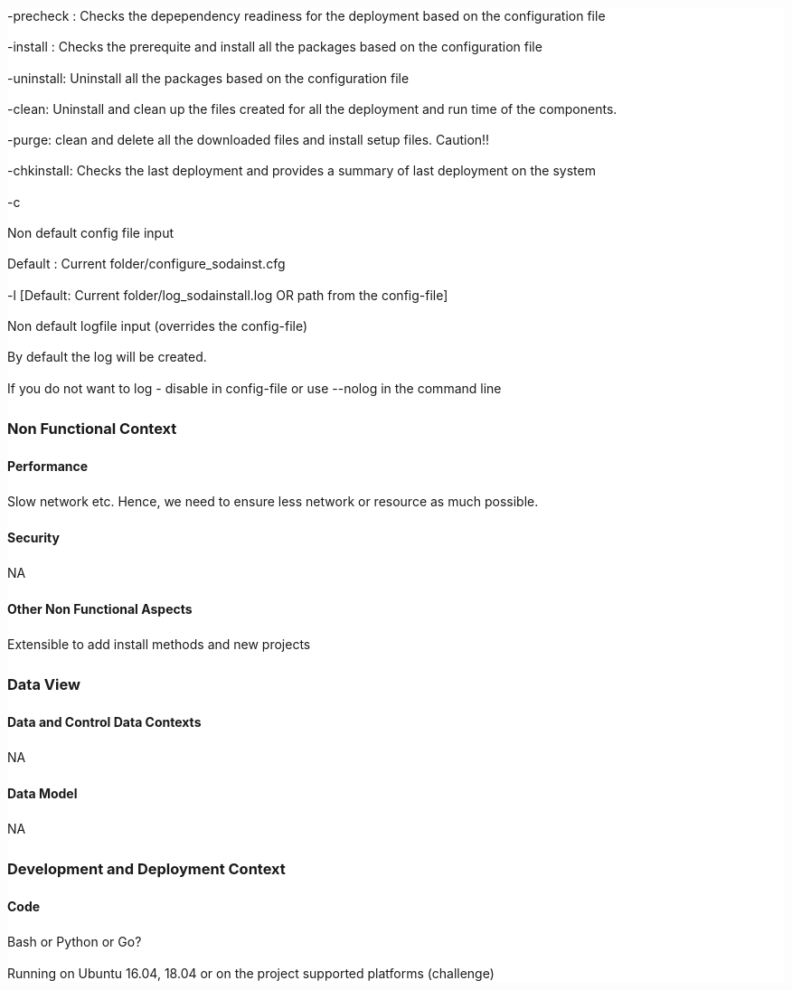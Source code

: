 -precheck : Checks the depependency readiness for the deployment based on the configuration file

-install : Checks the prerequite and install all the packages based on the configuration file

-uninstall: Uninstall all the packages based on the configuration file

-clean: Uninstall and clean up the files created for all the deployment and run time of the components.

-purge: clean and delete all the downloaded files and install setup files. Caution!!

-chkinstall: Checks the last deployment and provides a summary of last deployment on the system

-c <config-file>

Non default config file input

Default : Current folder/configure_sodainst.cfg


-l <log-file> [Default: Current folder/log_sodainstall.log OR path from the config-file]

Non default logfile input (overrides the config-file)

By default the log will be created.

If you do not want to log - disable in config-file or use --nolog in the command line

### Non Functional Context

#### Performance

Slow network etc. Hence, we need to ensure less network or resource as much possible.

#### Security

NA

#### Other Non Functional Aspects

Extensible to add install methods and new projects

### Data View

#### Data and Control Data Contexts

NA

#### Data Model

NA

### Development and Deployment Context

#### Code

Bash or Python or Go?

Running on Ubuntu 16.04, 18.04 or on the project supported platforms (challenge)
